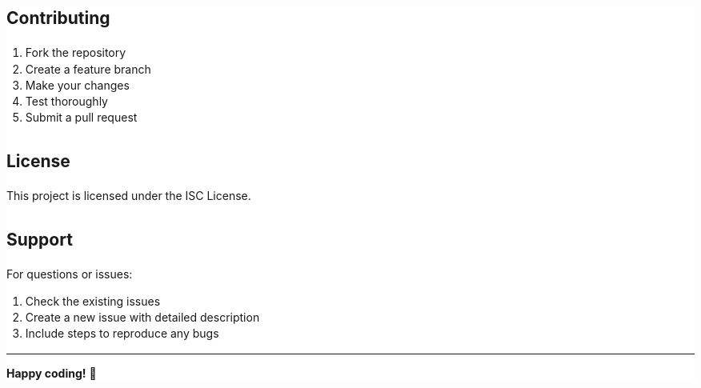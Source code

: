 ## Contributing

1. Fork the repository
2. Create a feature branch
3. Make your changes
4. Test thoroughly
5. Submit a pull request

## License

This project is licensed under the ISC License.

## Support

For questions or issues:
1. Check the existing issues
2. Create a new issue with detailed description
3. Include steps to reproduce any bugs

---

**Happy coding!** 🚀